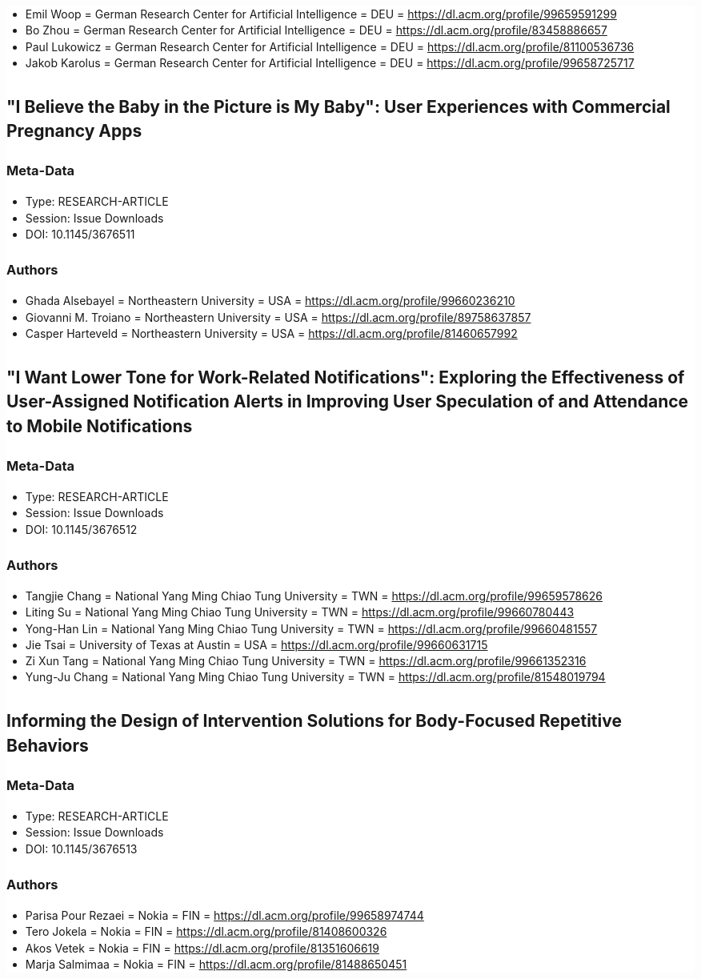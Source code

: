 * Emil Woop = German Research Center for Artificial Intelligence = DEU = https://dl.acm.org/profile/99659591299
* Bo Zhou = German Research Center for Artificial Intelligence = DEU = https://dl.acm.org/profile/83458886657
* Paul Lukowicz = German Research Center for Artificial Intelligence = DEU = https://dl.acm.org/profile/81100536736
* Jakob Karolus = German Research Center for Artificial Intelligence = DEU = https://dl.acm.org/profile/99658725717

## "I Believe the Baby in the Picture is My Baby": User Experiences with Commercial Pregnancy Apps
### Meta-Data
* Type: RESEARCH-ARTICLE
* Session: Issue Downloads
* DOI: 10.1145/3676511
### Authors
* Ghada Alsebayel = Northeastern University = USA = https://dl.acm.org/profile/99660236210
* Giovanni M. Troiano = Northeastern University = USA = https://dl.acm.org/profile/89758637857
* Casper Harteveld = Northeastern University = USA = https://dl.acm.org/profile/81460657992

## "I Want Lower Tone for Work-Related Notifications": Exploring the Effectiveness of User-Assigned Notification Alerts in Improving User Speculation of and Attendance to Mobile Notifications
### Meta-Data
* Type: RESEARCH-ARTICLE
* Session: Issue Downloads
* DOI: 10.1145/3676512
### Authors
* Tangjie Chang = National Yang Ming Chiao Tung University = TWN = https://dl.acm.org/profile/99659578626
* Liting Su = National Yang Ming Chiao Tung University = TWN = https://dl.acm.org/profile/99660780443
* Yong-Han Lin = National Yang Ming Chiao Tung University = TWN = https://dl.acm.org/profile/99660481557
* Jie Tsai = University of Texas at Austin = USA = https://dl.acm.org/profile/99660631715
* Zi Xun Tang = National Yang Ming Chiao Tung University = TWN = https://dl.acm.org/profile/99661352316
* Yung-Ju Chang = National Yang Ming Chiao Tung University = TWN = https://dl.acm.org/profile/81548019794

## Informing the Design of Intervention Solutions for Body-Focused Repetitive Behaviors
### Meta-Data
* Type: RESEARCH-ARTICLE
* Session: Issue Downloads
* DOI: 10.1145/3676513
### Authors
* Parisa Pour Rezaei = Nokia = FIN = https://dl.acm.org/profile/99658974744
* Tero Jokela = Nokia = FIN = https://dl.acm.org/profile/81408600326
* Akos Vetek = Nokia = FIN = https://dl.acm.org/profile/81351606619
* Marja Salmimaa = Nokia = FIN = https://dl.acm.org/profile/81488650451
